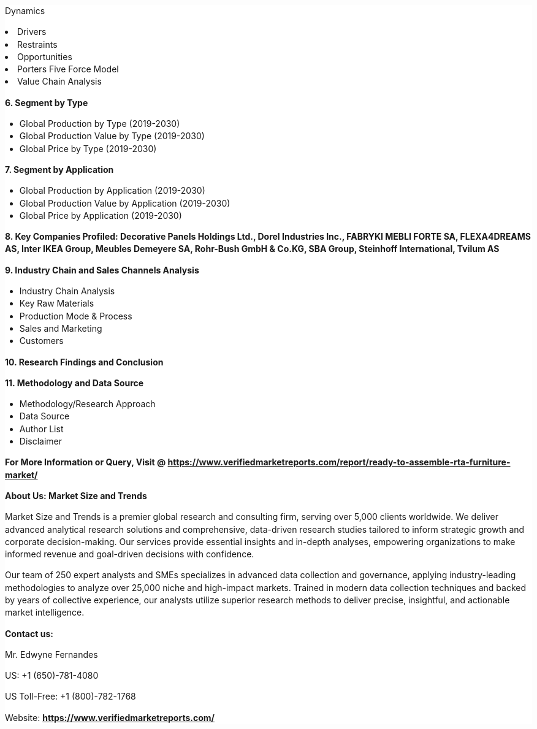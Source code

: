 Dynamics</li><li>Drivers</li><li>Restraints</li><li>Opportunities</li><li>Porters Five Force Model</li><li>Value Chain Analysis&nbsp;</li></ul><p><strong>6. Segment by Type</strong></p><ul><li>Global Production by Type (2019-2030)</li><li>Global Production Value by Type (2019-2030)</li><li>Global Price by Type (2019-2030)</li></ul><p><strong>7. Segment by Application</strong></p><ul><li>Global Production by Application (2019-2030)</li><li>Global Production Value by Application (2019-2030)</li><li>Global Price by Application (2019-2030)</li></ul><p><strong>8. Key Companies Profiled: Decorative Panels Holdings Ltd., Dorel Industries Inc., FABRYKI MEBLI FORTE SA, FLEXA4DREAMS AS, Inter IKEA Group, Meubles Demeyere SA, Rohr-Bush GmbH & Co.KG, SBA Group, Steinhoff International, Tvilum AS</strong></p><p><strong>9. Industry Chain and Sales Channels Analysis</strong></p><ul><li>Industry Chain Analysis</li><li>Key Raw Materials</li><li>Production Mode &amp; Process</li><li>Sales and Marketing</li><li>Customers</li></ul><p><strong>10. Research Findings and Conclusion</strong></p><p><strong>11. Methodology and Data Source</strong></p><ul><li>Methodology/Research Approach</li><li>Data Source</li><li>Author List</li><li>Disclaimer</li></ul></p><p><strong>For More Information or Query, Visit @ <a href="https://www.verifiedmarketreports.com/report/ready-to-assemble-rta-furniture-market/">https://www.verifiedmarketreports.com/report/ready-to-assemble-rta-furniture-market/</a></strong></p><p><strong>About Us: Market Size and Trends</strong></p><p>Market Size and Trends is a premier global research and consulting firm, serving over 5,000 clients worldwide. We deliver advanced analytical research solutions and comprehensive, data-driven research studies tailored to inform strategic growth and corporate decision-making. Our services provide essential insights and in-depth analyses, empowering organizations to make informed revenue and goal-driven decisions with confidence.</p><p>Our team of 250 expert analysts and SMEs specializes in advanced data collection and governance, applying industry-leading methodologies to analyze over 25,000 niche and high-impact markets. Trained in modern data collection techniques and backed by years of collective experience, our analysts utilize superior research methods to deliver precise, insightful, and actionable market intelligence.</p><p><strong>Contact us:</strong></p><p>Mr. Edwyne Fernandes</p><p>US: +1 (650)-781-4080</p><p>US Toll-Free: +1 (800)-782-1768</p><p>Website: <strong><a href="https://www.verifiedmarketreports.com/">https://www.verifiedmarketreports.com/</a></strong></p>
